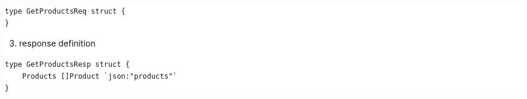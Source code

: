 

```golang
type GetProductsReq struct {
}
```


3. response definition



```golang
type GetProductsResp struct {
	Products []Product `json:"products"`
}
```

